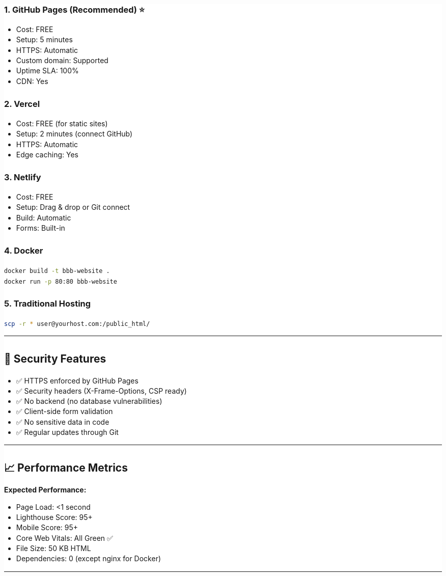 ### 1. GitHub Pages (Recommended) ⭐
- Cost: FREE
- Setup: 5 minutes
- HTTPS: Automatic
- Custom domain: Supported
- Uptime SLA: 100%
- CDN: Yes

### 2. Vercel
- Cost: FREE (for static sites)
- Setup: 2 minutes (connect GitHub)
- HTTPS: Automatic
- Edge caching: Yes

### 3. Netlify
- Cost: FREE
- Setup: Drag & drop or Git connect
- Build: Automatic
- Forms: Built-in

### 4. Docker
```bash
docker build -t bbb-website .
docker run -p 80:80 bbb-website
```

### 5. Traditional Hosting
```bash
scp -r * user@yourhost.com:/public_html/
```

---

## 🔐 Security Features

- ✅ HTTPS enforced by GitHub Pages
- ✅ Security headers (X-Frame-Options, CSP ready)
- ✅ No backend (no database vulnerabilities)
- ✅ Client-side form validation
- ✅ No sensitive data in code
- ✅ Regular updates through Git

---

## 📈 Performance Metrics

**Expected Performance:**
- Page Load: <1 second
- Lighthouse Score: 95+
- Mobile Score: 95+
- Core Web Vitals: All Green ✅
- File Size: 50 KB HTML
- Dependencies: 0 (except nginx for Docker)

---